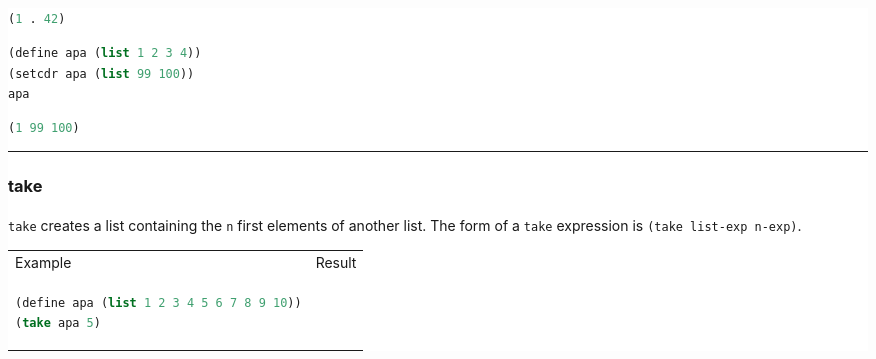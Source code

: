 </td>
<td>


```clj
(1 . 42)
```


</td>
</tr>
<tr>
<td>


```clj
(define apa (list 1 2 3 4))
(setcdr apa (list 99 100))
apa

```


</td>
<td>


```clj
(1 99 100)
```


</td>
</tr>
</table>




---


### take

`take` creates a list containing the `n` first elements of another list. The form of a `take` expression is `(take list-exp n-exp)`. 

<table>
<tr>
<td> Example </td> <td> Result </td>
</tr>
<tr>
<td>


```clj
(define apa (list 1 2 3 4 5 6 7 8 9 10))
(take apa 5)

```


</td>
<td>
